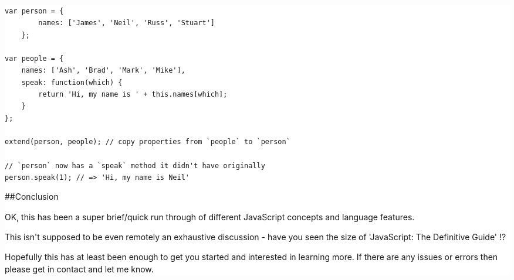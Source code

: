 
    var person = {
    		names: ['James', 'Neil', 'Russ', 'Stuart']
    	};

    var people = {
    	names: ['Ash', 'Brad', 'Mark', 'Mike'],
    	speak: function(which) {
    		return 'Hi, my name is ' + this.names[which];
    	}
    };

    extend(person, people); // copy properties from `people` to `person`

    // `person` now has a `speak` method it didn't have originally 
    person.speak(1); // => 'Hi, my name is Neil'

##Conclusion

OK, this has been a super brief/quick run through of different JavaScript concepts and language features.

This isn't supposed to be even remotely an exhaustive discussion - have you seen the size of 'JavaScript: The Definitive Guide' !?

Hopefully this has at least been enough to get you started and interested in learning more. If there are any issues or errors then please get in contact and let me know.
